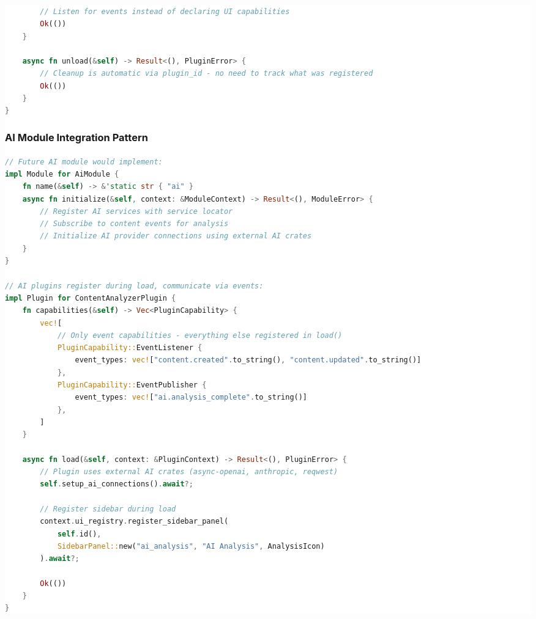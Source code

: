```rust
        // Listen for events instead of declaring UI capabilities
        Ok(())
    }
    
    async fn unload(&self) -> Result<(), PluginError> {
        // Cleanup is automatic via plugin_id - no need to track what was registered
        Ok(())
    }
}
```

### AI Module Integration Pattern
```rust
// Future AI module would implement:
impl Module for AiModule {
    fn name(&self) -> &'static str { "ai" }
    async fn initialize(&self, context: &ModuleContext) -> Result<(), ModuleError> {
        // Register AI services with service locator
        // Subscribe to content events for analysis
        // Initialize AI provider connections using external AI crates
    }
}

// AI plugins register during load, communicate via events:
impl Plugin for ContentAnalyzerPlugin {
    fn capabilities(&self) -> Vec<PluginCapability> {
        vec![
            // Only event capabilities - everything else registered in load()
            PluginCapability::EventListener { 
                event_types: vec!["content.created".to_string(), "content.updated".to_string()] 
            },
            PluginCapability::EventPublisher { 
                event_types: vec!["ai.analysis_complete".to_string()] 
            },
        ]
    }
    
    async fn load(&self, context: &PluginContext) -> Result<(), PluginError> {
        // Plugin uses external AI crates (async-openai, anthropic, reqwest)
        self.setup_ai_connections().await?;
        
        // Register sidebar during load
        context.ui_registry.register_sidebar_panel(
            self.id(),
            SidebarPanel::new("ai_analysis", "AI Analysis", AnalysisIcon)
        ).await?;
        
        Ok(())
    }
}
```
